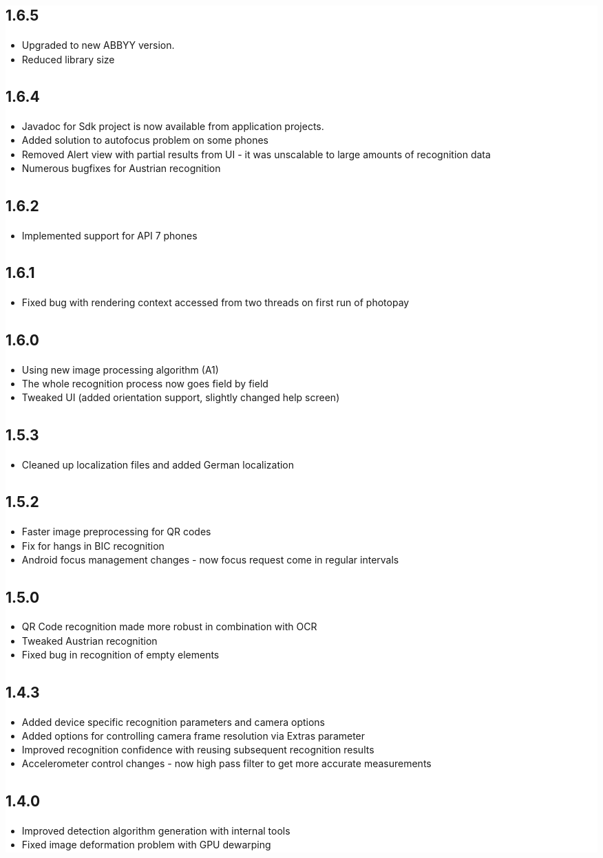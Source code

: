 ## 1.6.5
- Upgraded to new ABBYY version.
- Reduced library size

## 1.6.4
- Javadoc for Sdk project is now available from application projects.
- Added solution to autofocus problem on some phones
- Removed Alert view with partial results from UI - it was unscalable to large amounts of recognition data
- Numerous bugfixes for Austrian recognition

## 1.6.2
- Implemented support for API 7 phones

## 1.6.1
- Fixed bug with rendering context accessed from two threads on first run of photopay

## 1.6.0
- Using new image processing algorithm (A1)
- The whole recognition process now goes field by field
- Tweaked UI (added orientation support, slightly changed help screen)

## 1.5.3
- Cleaned up localization files and added German localization

## 1.5.2
- Faster image preprocessing for QR codes
- Fix for hangs in BIC recognition
- Android focus management changes - now focus request come in regular intervals

## 1.5.0
- QR Code recognition made more robust in combination with OCR
- Tweaked Austrian recognition
- Fixed bug in recognition of empty elements

## 1.4.3
- Added device specific recognition parameters and camera options
- Added options for controlling camera frame resolution via Extras parameter
- Improved recognition confidence with reusing subsequent recognition results
- Accelerometer control changes - now high pass filter to get more accurate measurements

## 1.4.0
- Improved detection algorithm generation with internal tools
- Fixed image deformation problem with GPU dewarping
